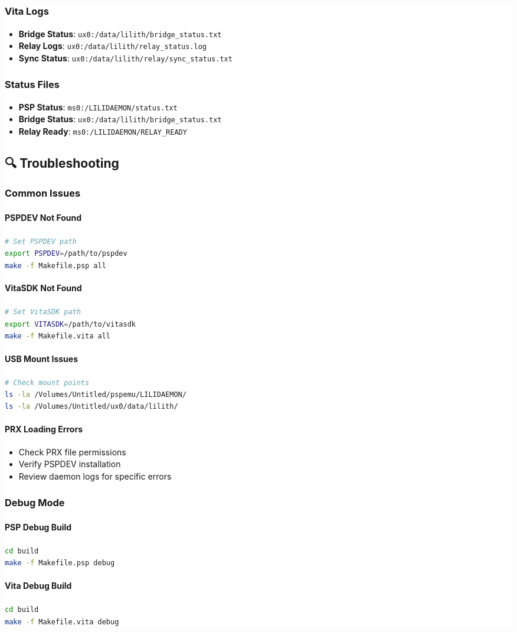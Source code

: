 ### Vita Logs
- **Bridge Status**: `ux0:/data/lilith/bridge_status.txt`
- **Relay Logs**: `ux0:/data/lilith/relay_status.log`
- **Sync Status**: `ux0:/data/lilith/relay/sync_status.txt`

### Status Files
- **PSP Status**: `ms0:/LILIDAEMON/status.txt`
- **Bridge Status**: `ux0:/data/lilith/bridge_status.txt`
- **Relay Ready**: `ms0:/LILIDAEMON/RELAY_READY`

## 🔍 Troubleshooting

### Common Issues

#### PSPDEV Not Found
```bash
# Set PSPDEV path
export PSPDEV=/path/to/pspdev
make -f Makefile.psp all
```

#### VitaSDK Not Found
```bash
# Set VitaSDK path
export VITASDK=/path/to/vitasdk
make -f Makefile.vita all
```

#### USB Mount Issues
```bash
# Check mount points
ls -la /Volumes/Untitled/pspemu/LILIDAEMON/
ls -la /Volumes/Untitled/ux0/data/lilith/
```

#### PRX Loading Errors
- Check PRX file permissions
- Verify PSPDEV installation
- Review daemon logs for specific errors

### Debug Mode

#### PSP Debug Build
```bash
cd build
make -f Makefile.psp debug
```

#### Vita Debug Build
```bash
cd build
make -f Makefile.vita debug
```
